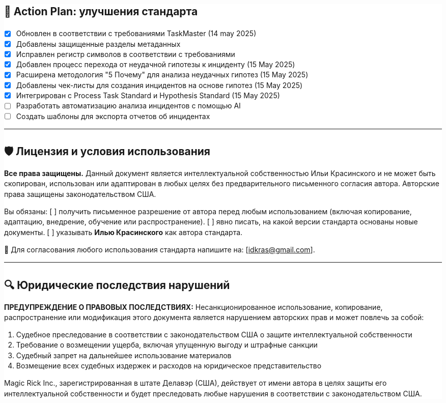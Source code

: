 
## 🧭 Action Plan: улучшения стандарта

- [x] Обновлен в соответствии с требованиями TaskMaster (14 may 2025)
- [x] Добавлены защищенные разделы метаданных
- [x] Исправлен регистр символов в соответствии с требованиями
- [x] Добавлен процесс перехода от неудачной гипотезы к инциденту (15 May 2025)
- [x] Расширена методология "5 Почему" для анализа неудачных гипотез (15 May 2025)
- [x] Добавлены чек-листы для создания инцидентов на основе гипотез (15 May 2025)
- [x] Интегрирован с Process Task Standard и Hypothesis Standard (15 May 2025)
- [ ] Разработать автоматизацию анализа инцидентов с помощью AI
- [ ] Создать шаблоны для экспорта отчетов об инцидентах

---

## 🛡️ Лицензия и условия использования

**Все права защищены.** Данный документ является интеллектуальной собственностью Ильи Красинского и не может быть скопирован, использован или адаптирован в любых целях без предварительного письменного согласия автора. Авторские права защищены законодательством США.

Вы обязаны:
[ ] получить письменное разрешение от автора перед любым использованием (включая копирование, адаптацию, внедрение, обучение или распространение).
[ ] явно писать, на какой версии стандарта основаны новые документы.
[ ] указывать **Илью Красинского** как автора стандарта.

💬 Для согласования любого использования стандарта напишите на: [idkras@gmail.com].

---

## 🔍 Юридические последствия нарушений

**ПРЕДУПРЕЖДЕНИЕ О ПРАВОВЫХ ПОСЛЕДСТВИЯХ:** Несанкционированное использование, копирование, распространение или модификация этого документа является нарушением авторских прав и может повлечь за собой:

1. Судебное преследование в соответствии с законодательством США о защите интеллектуальной собственности
2. Требование о возмещении ущерба, включая упущенную выгоду и штрафные санкции
3. Судебный запрет на дальнейшее использование материалов
4. Возмещение всех судебных издержек и расходов на юридическое представительство

Magic Rick Inc., зарегистрированная в штате Делавэр (США), действует от имени автора в целях защиты его интеллектуальной собственности и будет преследовать любые нарушения в соответствии с законодательством США.
